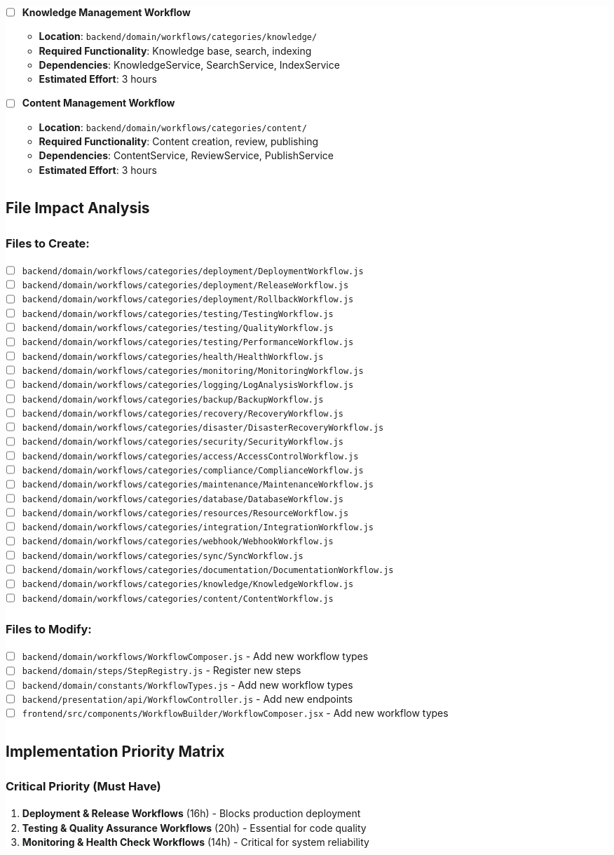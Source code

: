- [ ] **Knowledge Management Workflow**
  - **Location**: `backend/domain/workflows/categories/knowledge/`
  - **Required Functionality**: Knowledge base, search, indexing
  - **Dependencies**: KnowledgeService, SearchService, IndexService
  - **Estimated Effort**: 3 hours

- [ ] **Content Management Workflow**
  - **Location**: `backend/domain/workflows/categories/content/`
  - **Required Functionality**: Content creation, review, publishing
  - **Dependencies**: ContentService, ReviewService, PublishService
  - **Estimated Effort**: 3 hours

## File Impact Analysis

### Files to Create:
- [ ] `backend/domain/workflows/categories/deployment/DeploymentWorkflow.js`
- [ ] `backend/domain/workflows/categories/deployment/ReleaseWorkflow.js`
- [ ] `backend/domain/workflows/categories/deployment/RollbackWorkflow.js`
- [ ] `backend/domain/workflows/categories/testing/TestingWorkflow.js`
- [ ] `backend/domain/workflows/categories/testing/QualityWorkflow.js`
- [ ] `backend/domain/workflows/categories/testing/PerformanceWorkflow.js`
- [ ] `backend/domain/workflows/categories/health/HealthWorkflow.js`
- [ ] `backend/domain/workflows/categories/monitoring/MonitoringWorkflow.js`
- [ ] `backend/domain/workflows/categories/logging/LogAnalysisWorkflow.js`
- [ ] `backend/domain/workflows/categories/backup/BackupWorkflow.js`
- [ ] `backend/domain/workflows/categories/recovery/RecoveryWorkflow.js`
- [ ] `backend/domain/workflows/categories/disaster/DisasterRecoveryWorkflow.js`
- [ ] `backend/domain/workflows/categories/security/SecurityWorkflow.js`
- [ ] `backend/domain/workflows/categories/access/AccessControlWorkflow.js`
- [ ] `backend/domain/workflows/categories/compliance/ComplianceWorkflow.js`
- [ ] `backend/domain/workflows/categories/maintenance/MaintenanceWorkflow.js`
- [ ] `backend/domain/workflows/categories/database/DatabaseWorkflow.js`
- [ ] `backend/domain/workflows/categories/resources/ResourceWorkflow.js`
- [ ] `backend/domain/workflows/categories/integration/IntegrationWorkflow.js`
- [ ] `backend/domain/workflows/categories/webhook/WebhookWorkflow.js`
- [ ] `backend/domain/workflows/categories/sync/SyncWorkflow.js`
- [ ] `backend/domain/workflows/categories/documentation/DocumentationWorkflow.js`
- [ ] `backend/domain/workflows/categories/knowledge/KnowledgeWorkflow.js`
- [ ] `backend/domain/workflows/categories/content/ContentWorkflow.js`

### Files to Modify:
- [ ] `backend/domain/workflows/WorkflowComposer.js` - Add new workflow types
- [ ] `backend/domain/steps/StepRegistry.js` - Register new steps
- [ ] `backend/domain/constants/WorkflowTypes.js` - Add new workflow types
- [ ] `backend/presentation/api/WorkflowController.js` - Add new endpoints
- [ ] `frontend/src/components/WorkflowBuilder/WorkflowComposer.jsx` - Add new workflow types

## Implementation Priority Matrix

### Critical Priority (Must Have)
1. **Deployment & Release Workflows** (16h) - Blocks production deployment
2. **Testing & Quality Assurance Workflows** (20h) - Essential for code quality
3. **Monitoring & Health Check Workflows** (14h) - Critical for system reliability
